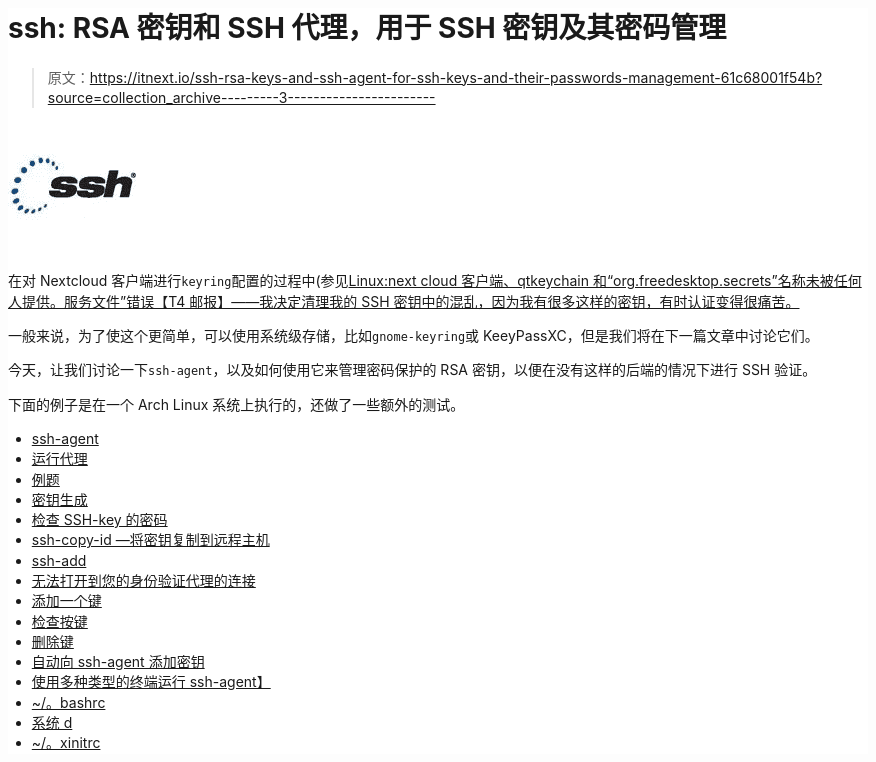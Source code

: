 # ssh: RSA 密钥和 SSH 代理，用于 SSH 密钥及其密码管理

> 原文：<https://itnext.io/ssh-rsa-keys-and-ssh-agent-for-ssh-keys-and-their-passwords-management-61c68001f54b?source=collection_archive---------3----------------------->

![](img/b36c576a88ddd8dfeff43b74a96dcf73.png)

在对 Nextcloud 客户端进行`keyring`配置的过程中(参见[Linux:next cloud 客户端、qtkeychain 和“org.freedesktop.secrets”名称未被任何人提供。服务文件”错误【T4 邮报】——我决定清理我的 SSH 密钥中的混乱，因为我有很多这样的密钥，有时认证变得很痛苦。](https://rtfm.co.ua/en/linux-the-nextcloud-client-qtkeychain-and-the-the-name-org-freedesktop-secrets-was-not-provided-by-any-service-files-error/)

一般来说，为了使这个更简单，可以使用系统级存储，比如`gnome-keyring`或 KeeyPassXC，但是我们将在下一篇文章中讨论它们。

今天，让我们讨论一下`ssh-agent`，以及如何使用它来管理密码保护的 RSA 密钥，以便在没有这样的后端的情况下进行 SSH 验证。

下面的例子是在一个 Arch Linux 系统上执行的，还做了一些额外的测试。

*   [ssh-agent](https://rtfm.co.ua/en/ssh-rsa-keys-and-ssh-agent-for-ssh-keys-and-their-passwords-management/#ssh-agent)
*   [运行代理](https://rtfm.co.ua/en/ssh-rsa-keys-and-ssh-agent-for-ssh-keys-and-their-passwords-management/#Running_the_agent)
*   [例题](https://rtfm.co.ua/en/ssh-rsa-keys-and-ssh-agent-for-ssh-keys-and-their-passwords-management/#Examples)
*   [密钥生成](https://rtfm.co.ua/en/ssh-rsa-keys-and-ssh-agent-for-ssh-keys-and-their-passwords-management/#A_key_generation)
*   [检查 SSH-key 的密码](https://rtfm.co.ua/en/ssh-rsa-keys-and-ssh-agent-for-ssh-keys-and-their-passwords-management/#Checking_SSH-keys_password)
*   [ssh-copy-id —将密钥复制到远程主机](https://rtfm.co.ua/en/ssh-rsa-keys-and-ssh-agent-for-ssh-keys-and-their-passwords-management/#ssh-copy-id_copy_a_key_to_a_remote_host)
*   [ssh-add](https://rtfm.co.ua/en/ssh-rsa-keys-and-ssh-agent-for-ssh-keys-and-their-passwords-management/#ssh-add)
*   [无法打开到您的身份验证代理的连接](https://rtfm.co.ua/en/ssh-rsa-keys-and-ssh-agent-for-ssh-keys-and-their-passwords-management/#Could_not_open_a_connection_to_your_authentication_agent)
*   [添加一个键](https://rtfm.co.ua/en/ssh-rsa-keys-and-ssh-agent-for-ssh-keys-and-their-passwords-management/#Adding_a_key)
*   [检查按键](https://rtfm.co.ua/en/ssh-rsa-keys-and-ssh-agent-for-ssh-keys-and-their-passwords-management/#Checking_keys)
*   [删除键](https://rtfm.co.ua/en/ssh-rsa-keys-and-ssh-agent-for-ssh-keys-and-their-passwords-management/#Deleting_keys)
*   [自动向 ssh-agent 添加密钥](https://rtfm.co.ua/en/ssh-rsa-keys-and-ssh-agent-for-ssh-keys-and-their-passwords-management/#Automatically_adding_keys_to_ssh-agent)
*   [使用多种类型的终端运行 ssh-agent】](https://rtfm.co.ua/en/ssh-rsa-keys-and-ssh-agent-for-ssh-keys-and-their-passwords-management/#Running_ssh-agent_with_multitype_terminals)
*   [~/。bashrc](https://rtfm.co.ua/en/ssh-rsa-keys-and-ssh-agent-for-ssh-keys-and-their-passwords-management/#bashrc)
*   [系统 d](https://rtfm.co.ua/en/ssh-rsa-keys-and-ssh-agent-for-ssh-keys-and-their-passwords-management/#systemd)
*   [~/。xinitrc](https://rtfm.co.ua/en/ssh-rsa-keys-and-ssh-agent-for-ssh-keys-and-their-passwords-management/#xinitrc)
